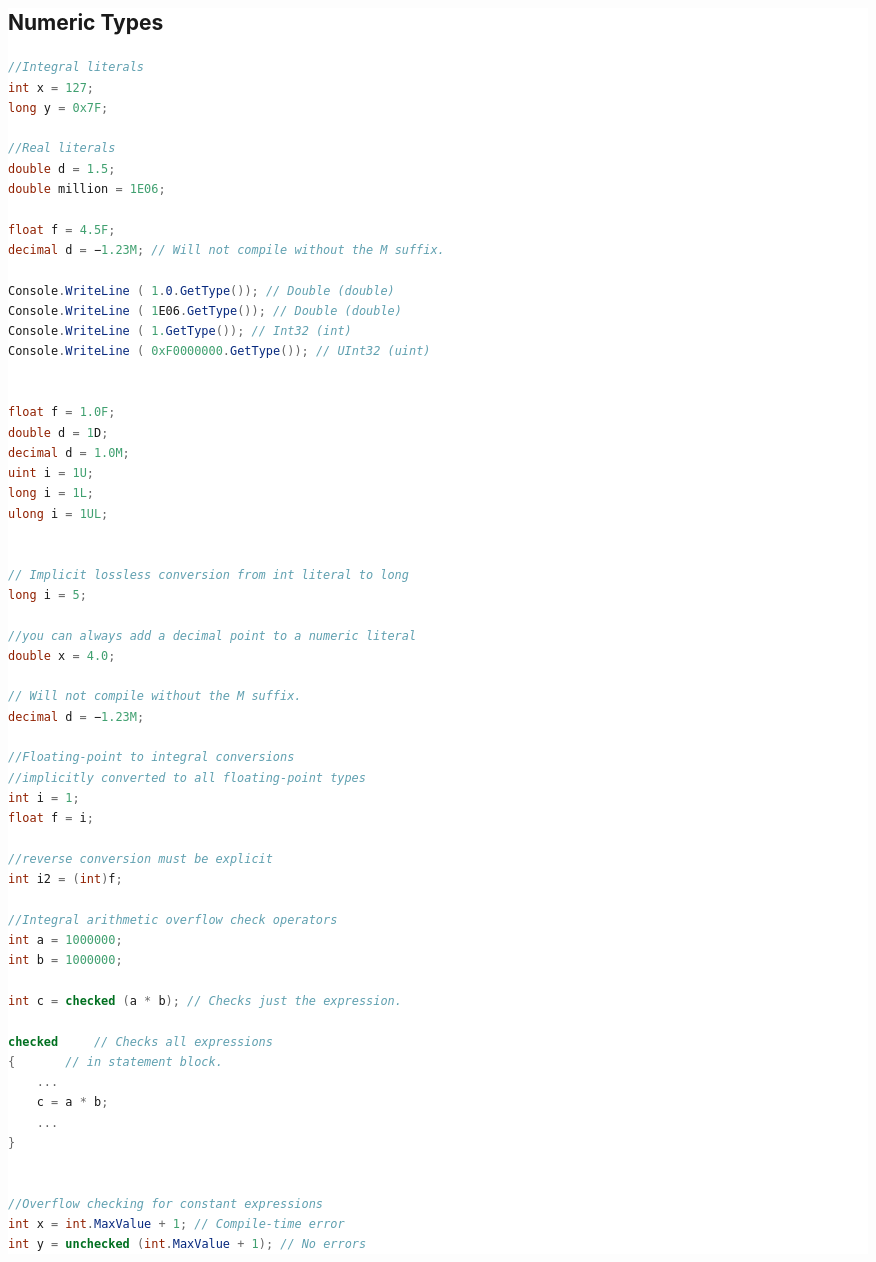
## Numeric Types
```cs
//Integral literals
int x = 127;
long y = 0x7F;

//Real literals
double d = 1.5;
double million = 1E06;

float f = 4.5F;
decimal d = −1.23M; // Will not compile without the M suffix.

Console.WriteLine ( 1.0.GetType()); // Double (double)
Console.WriteLine ( 1E06.GetType()); // Double (double)
Console.WriteLine ( 1.GetType()); // Int32 (int)
Console.WriteLine ( 0xF0000000.GetType()); // UInt32 (uint)


float f = 1.0F;
double d = 1D;
decimal d = 1.0M;
uint i = 1U;
long i = 1L;
ulong i = 1UL;


// Implicit lossless conversion from int literal to long
long i = 5; 

//you can always add a decimal point to a numeric literal
double x = 4.0;

// Will not compile without the M suffix.
decimal d = −1.23M; 

//Floating-point to integral conversions
//implicitly converted to all floating-point types
int i = 1;
float f = i;

//reverse conversion must be explicit
int i2 = (int)f;

//Integral arithmetic overflow check operators
int a = 1000000;
int b = 1000000;

int c = checked (a * b); // Checks just the expression.

checked 	// Checks all expressions
{ 		// in statement block.
	...
	c = a * b;
	...
}


//Overflow checking for constant expressions
int x = int.MaxValue + 1; // Compile-time error
int y = unchecked (int.MaxValue + 1); // No errors

```